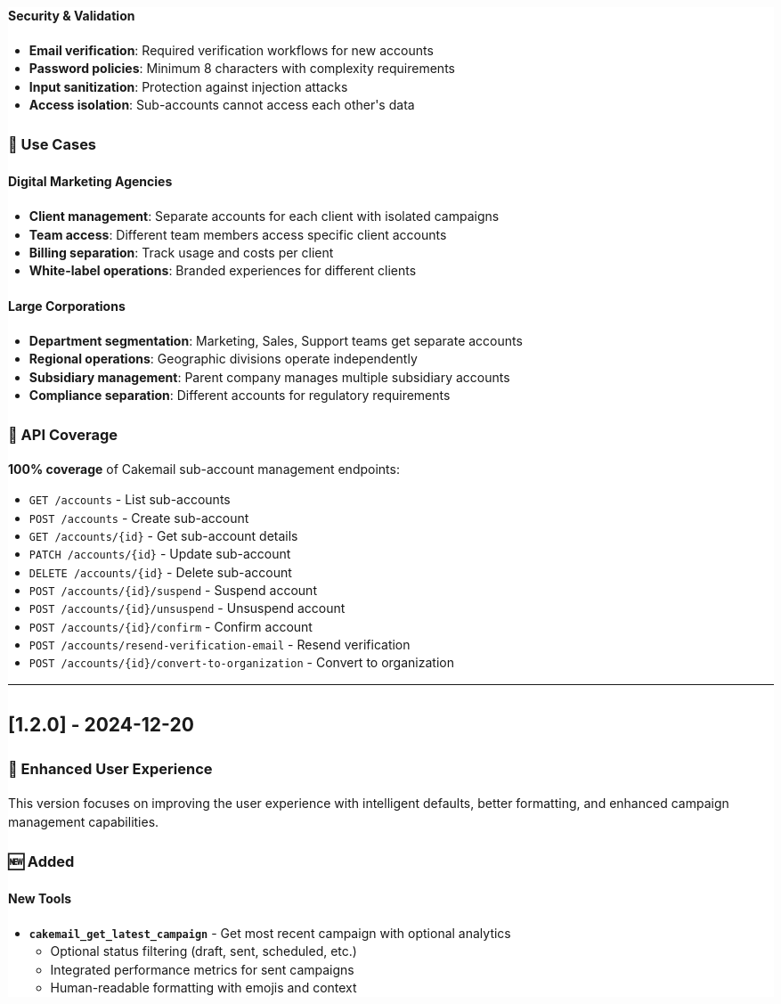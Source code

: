 #### **Security & Validation**
- **Email verification**: Required verification workflows for new accounts
- **Password policies**: Minimum 8 characters with complexity requirements
- **Input sanitization**: Protection against injection attacks
- **Access isolation**: Sub-accounts cannot access each other's data

### 💼 Use Cases

#### **Digital Marketing Agencies**
- **Client management**: Separate accounts for each client with isolated campaigns
- **Team access**: Different team members access specific client accounts
- **Billing separation**: Track usage and costs per client
- **White-label operations**: Branded experiences for different clients

#### **Large Corporations**
- **Department segmentation**: Marketing, Sales, Support teams get separate accounts
- **Regional operations**: Geographic divisions operate independently
- **Subsidiary management**: Parent company manages multiple subsidiary accounts
- **Compliance separation**: Different accounts for regulatory requirements

### 🔄 API Coverage

**100% coverage** of Cakemail sub-account management endpoints:
- `GET /accounts` - List sub-accounts
- `POST /accounts` - Create sub-account
- `GET /accounts/{id}` - Get sub-account details
- `PATCH /accounts/{id}` - Update sub-account
- `DELETE /accounts/{id}` - Delete sub-account
- `POST /accounts/{id}/suspend` - Suspend account
- `POST /accounts/{id}/unsuspend` - Unsuspend account
- `POST /accounts/{id}/confirm` - Confirm account
- `POST /accounts/resend-verification-email` - Resend verification
- `POST /accounts/{id}/convert-to-organization` - Convert to organization

---

## [1.2.0] - 2024-12-20

### 🎯 Enhanced User Experience

This version focuses on improving the user experience with intelligent defaults, better formatting, and enhanced campaign management capabilities.

### 🆕 Added

#### **New Tools**
- **`cakemail_get_latest_campaign`** - Get most recent campaign with optional analytics
  - Optional status filtering (draft, sent, scheduled, etc.)
  - Integrated performance metrics for sent campaigns
  - Human-readable formatting with emojis and context

